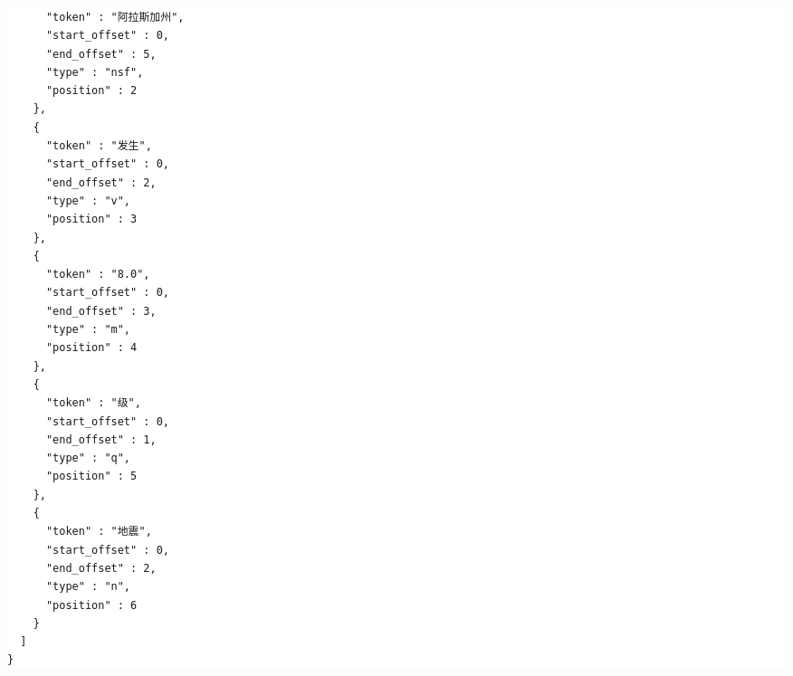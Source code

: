 ```text
      "token" : "阿拉斯加州",
      "start_offset" : 0,
      "end_offset" : 5,
      "type" : "nsf",
      "position" : 2
    },
    {
      "token" : "发生",
      "start_offset" : 0,
      "end_offset" : 2,
      "type" : "v",
      "position" : 3
    },
    {
      "token" : "8.0",
      "start_offset" : 0,
      "end_offset" : 3,
      "type" : "m",
      "position" : 4
    },
    {
      "token" : "级",
      "start_offset" : 0,
      "end_offset" : 1,
      "type" : "q",
      "position" : 5
    },
    {
      "token" : "地震",
      "start_offset" : 0,
      "end_offset" : 2,
      "type" : "n",
      "position" : 6
    }
  ]
}

```
